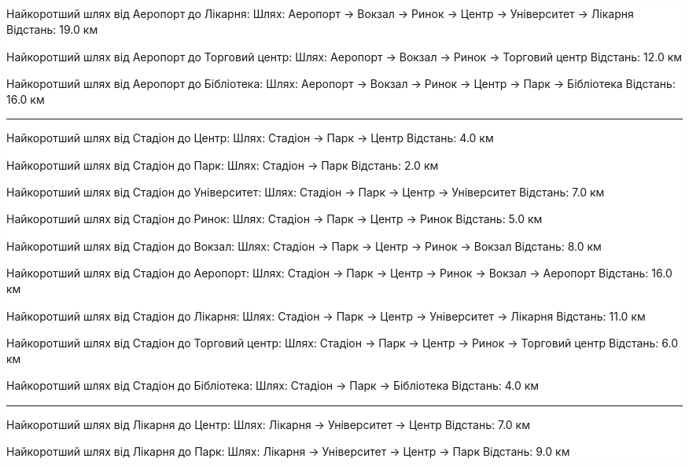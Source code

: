 Найкоротший шлях від Аеропорт до Лікарня:
Шлях: Аеропорт -> Вокзал -> Ринок -> Центр -> Університет -> Лікарня
Відстань: 19.0 км

Найкоротший шлях від Аеропорт до Торговий центр:
Шлях: Аеропорт -> Вокзал -> Ринок -> Торговий центр
Відстань: 12.0 км

Найкоротший шлях від Аеропорт до Бібліотека:
Шлях: Аеропорт -> Вокзал -> Ринок -> Центр -> Парк -> Бібліотека
Відстань: 16.0 км

------------------------------------------------------------

Найкоротший шлях від Стадіон до Центр:
Шлях: Стадіон -> Парк -> Центр
Відстань: 4.0 км

Найкоротший шлях від Стадіон до Парк:
Шлях: Стадіон -> Парк
Відстань: 2.0 км

Найкоротший шлях від Стадіон до Університет:
Шлях: Стадіон -> Парк -> Центр -> Університет
Відстань: 7.0 км

Найкоротший шлях від Стадіон до Ринок:
Шлях: Стадіон -> Парк -> Центр -> Ринок
Відстань: 5.0 км

Найкоротший шлях від Стадіон до Вокзал:
Шлях: Стадіон -> Парк -> Центр -> Ринок -> Вокзал
Відстань: 8.0 км

Найкоротший шлях від Стадіон до Аеропорт:
Шлях: Стадіон -> Парк -> Центр -> Ринок -> Вокзал -> Аеропорт
Відстань: 16.0 км

Найкоротший шлях від Стадіон до Лікарня:
Шлях: Стадіон -> Парк -> Центр -> Університет -> Лікарня
Відстань: 11.0 км

Найкоротший шлях від Стадіон до Торговий центр:
Шлях: Стадіон -> Парк -> Центр -> Ринок -> Торговий центр
Відстань: 6.0 км

Найкоротший шлях від Стадіон до Бібліотека:
Шлях: Стадіон -> Парк -> Бібліотека
Відстань: 4.0 км

------------------------------------------------------------

Найкоротший шлях від Лікарня до Центр:
Шлях: Лікарня -> Університет -> Центр
Відстань: 7.0 км

Найкоротший шлях від Лікарня до Парк:
Шлях: Лікарня -> Університет -> Центр -> Парк
Відстань: 9.0 км
